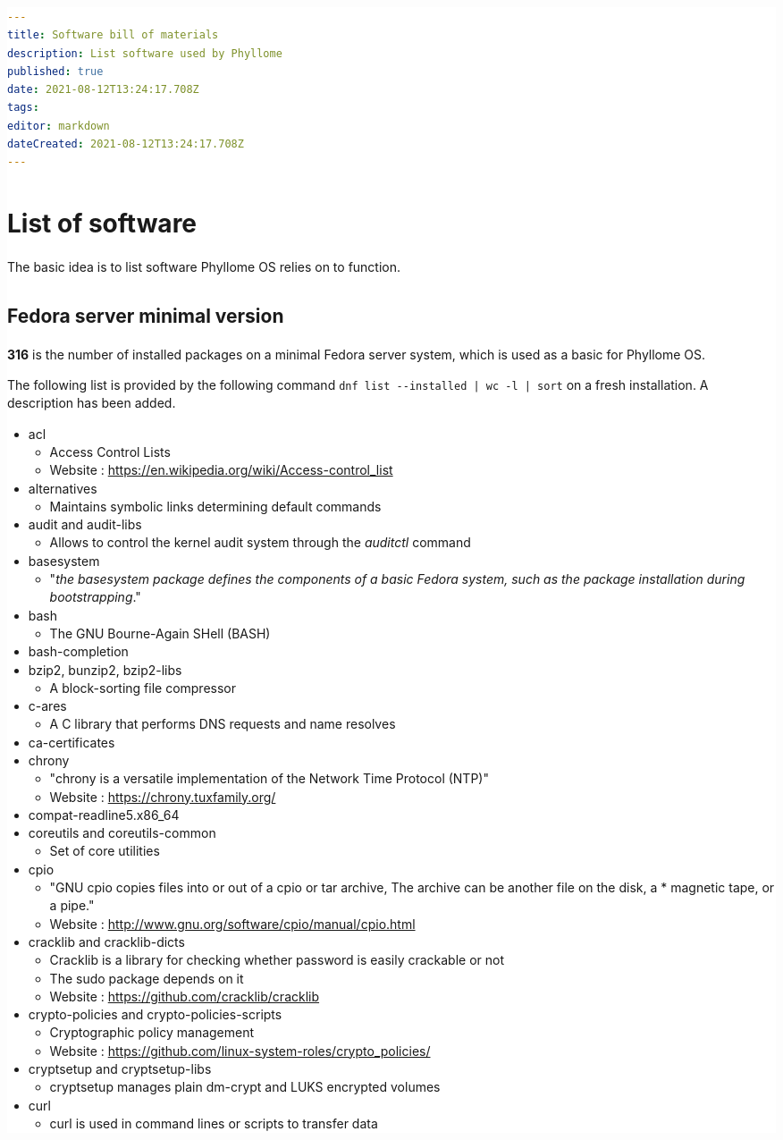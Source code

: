 ```yaml
---
title: Software bill of materials
description: List software used by Phyllome
published: true
date: 2021-08-12T13:24:17.708Z
tags: 
editor: markdown
dateCreated: 2021-08-12T13:24:17.708Z
---
```


# List of software

The basic idea is to list software Phyllome OS relies on to function. 

## Fedora server minimal version

**316** is the number of installed packages on a minimal Fedora server system, which is used as a basic for Phyllome OS.

The following list is provided by the following command `dnf list --installed | wc -l | sort` on a fresh installation. A description has been added.

* acl
	* Access Control Lists
	* Website : https://en.wikipedia.org/wiki/Access-control_list
* alternatives
	* Maintains symbolic links determining default commands
* audit and audit-libs 
	* Allows to control the kernel audit system through the *auditctl* command
* basesystem
	* "*the basesystem package defines the components of a basic Fedora system, such as the package installation during bootstrapping*."
* bash 
	* The GNU Bourne-Again SHell (BASH)
* bash-completion
* bzip2, bunzip2, bzip2-libs
	* A block-sorting file compressor
* c-ares
	* A C library that performs DNS requests and name resolves 
* ca-certificates
* chrony 
	* "chrony is a versatile implementation of the Network Time Protocol (NTP)"
	* Website : https://chrony.tuxfamily.org/
* compat-readline5.x86_64       
* coreutils and coreutils-common
	* Set of core utilities
* cpio 
	* "GNU cpio copies files into or out of a cpio or tar archive, The archive can be another file on the disk, a * magnetic tape, or a pipe."
	* Website : http://www.gnu.org/software/cpio/manual/cpio.html
* cracklib and cracklib-dicts
	* Cracklib is a library for checking whether password is easily crackable or not
	*  The sudo package depends on it
	*  Website : https://github.com/cracklib/cracklib
* crypto-policies and crypto-policies-scripts 
	* Cryptographic policy management
  * Website : https://github.com/linux-system-roles/crypto_policies/
* cryptsetup and cryptsetup-libs 
	* cryptsetup manages plain dm-crypt and LUKS encrypted volumes
* curl 
	* curl is used in command lines or scripts to transfer data